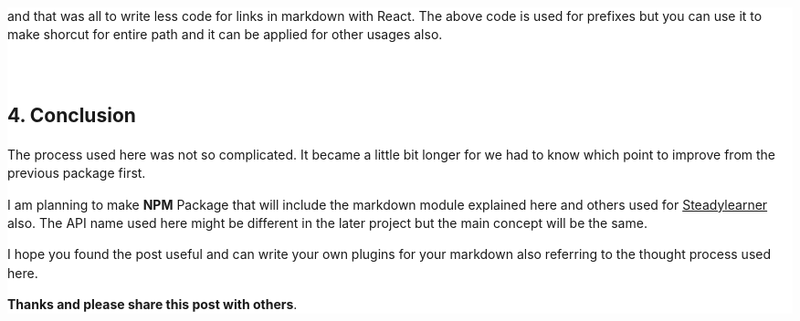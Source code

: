 and that was all to write less code for links in markdown with React. The above code is used for prefixes but you can use it to make shorcut for entire path and it can be applied for other usages also.

<br />

## 4. Conclusion

The process used here was not so complicated. It became a little bit longer for we had to know which point to improve from the previous package first.

I am planning to make **NPM** Package that will include the markdown module explained here and others used for [Steadylearner][Steadylearner] also.  The API name used here might be different in the later project but the main concept will be the same.

I hope you found the post useful and can write your own plugins for your markdown also referring to the thought process used here.

**Thanks and please share this post with others**.


[Steadylearner]: https://www.steadylearner.com
[Steadylearner Github Repository]: https://github.com/steadylearner/Steadylearner
[React Official Website]: https://reactjs.org/
[React Hook API]: https://reactjs.org/docs/hooks-intro.html
[React Spring]: https://react-spring.surge.sh/
[Github Repository for React Marked Markdown]: https://github.com/vincent-p/react-marked-markdown#readme
[React Markdown Improved]: https://codesandbox.io/s/wz9pp1xpn8
[How to use markdown]: https://www.markdowntutorial.com/
[How to turn class React component into functional component]: https://www.steadylearner.com/blog/read/How-to-turn-React-class-component-into-functional-component
[How to write less code for links in markdown with React]: https://www.steadylearner.com/blog/read/How-to-write-plugin-to-write-markdown-easily-with-React
[How to enable Code Syntax Highlight in React App]: https://medium.com/@steadylearner/how-to-enable-code-syntax-highlight-in-react-app-38463498fa6e?source=---------8------------------
